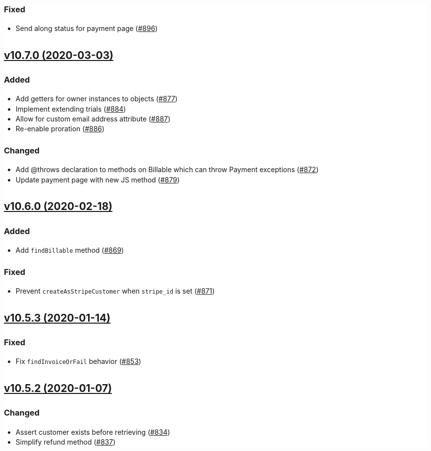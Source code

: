### Fixed

- Send along status for payment page ([#896](https://github.com/laravel/cashier-stripe/pull/896))

## [v10.7.0 (2020-03-03)](https://github.com/laravel/cashier-stripe/compare/v10.6.0...v10.7.0)

### Added

- Add getters for owner instances to objects ([#877](https://github.com/laravel/cashier-stripe/pull/877))
- Implement extending trials ([#884](https://github.com/laravel/cashier-stripe/pull/884))
- Allow for custom email address attribute ([#887](https://github.com/laravel/cashier-stripe/pull/887))
- Re-enable proration ([#886](https://github.com/laravel/cashier-stripe/pull/886))

### Changed

- Add @throws declaration to methods on Billable which can throw Payment exceptions ([#872](https://github.com/laravel/cashier-stripe/pull/872))
- Update payment page with new JS method ([#879](https://github.com/laravel/cashier-stripe/pull/879))

## [v10.6.0 (2020-02-18)](https://github.com/laravel/cashier-stripe/compare/v10.5.3...v10.6.0)

### Added

- Add `findBillable` method ([#869](https://github.com/laravel/cashier-stripe/pull/869))

### Fixed

- Prevent `createAsStripeCustomer` when `stripe_id` is set ([#871](https://github.com/laravel/cashier-stripe/pull/871))

## [v10.5.3 (2020-01-14)](https://github.com/laravel/cashier-stripe/compare/v10.5.2...v10.5.3)

### Fixed

- Fix `findInvoiceOrFail` behavior ([#853](https://github.com/laravel/cashier-stripe/pull/853))

## [v10.5.2 (2020-01-07)](https://github.com/laravel/cashier-stripe/compare/v10.5.1...v10.5.2)

### Changed

- Assert customer exists before retrieving ([#834](https://github.com/laravel/cashier-stripe/pull/834))
- Simplify refund method ([#837](https://github.com/laravel/cashier-stripe/pull/837))
